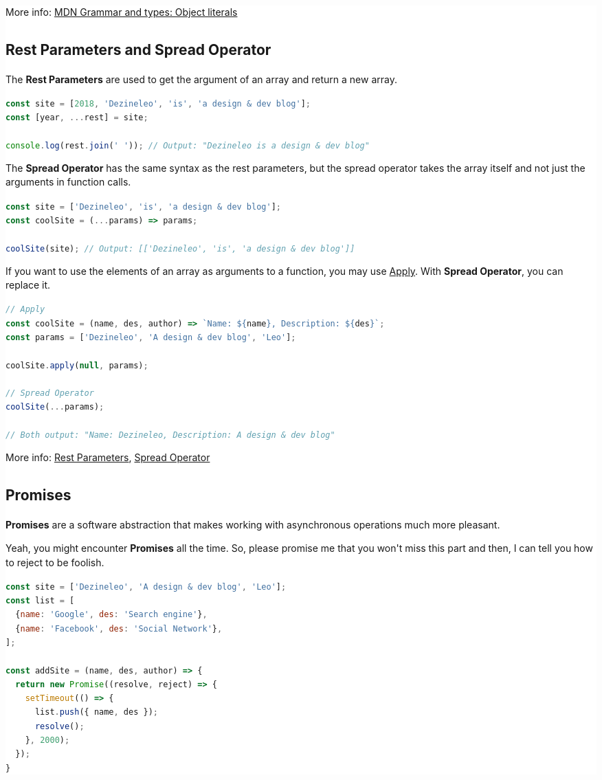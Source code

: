 More info: [MDN Grammar and types: Object literals](https://developer.mozilla.org/en-US/docs/Web/JavaScript/Guide/Grammar_and_types#Object_literals)

## Rest Parameters and Spread Operator

The **Rest Parameters** are used to get the argument of an array and return a new array.

```javascript
const site = [2018, 'Dezineleo', 'is', 'a design & dev blog'];
const [year, ...rest] = site;

console.log(rest.join(' ')); // Output: "Dezineleo is a design & dev blog"
```

The **Spread Operator** has the same syntax as the rest parameters, but the spread operator takes the array itself and not just the arguments in function calls.

```javascript
const site = ['Dezineleo', 'is', 'a design & dev blog'];
const coolSite = (...params) => params;

coolSite(site); // Output: [['Dezineleo', 'is', 'a design & dev blog']]
```

If you want to use the elements of an array as arguments to a function, you may use [Apply](https://developer.mozilla.org/en-US/docs/Web/JavaScript/Reference/Global_Objects/Function/apply). With **Spread Operator**, you can replace it.

```javascript
// Apply
const coolSite = (name, des, author) => `Name: ${name}, Description: ${des}`;
const params = ['Dezineleo', 'A design & dev blog', 'Leo'];

coolSite.apply(null, params);

// Spread Operator
coolSite(...params);

// Both output: "Name: Dezineleo, Description: A design & dev blog"
```

More info: [Rest Parameters](https://developer.mozilla.org/en-US/docs/Web/JavaScript/Reference/Functions/rest_parameters), [Spread Operator](https://developer.mozilla.org/en-US/docs/Web/JavaScript/Reference/Operators/Spread_operator)

## Promises

**Promises** are a software abstraction that makes working with asynchronous operations much more pleasant.

Yeah, you might encounter **Promises** all the time. So, please promise me that you won't miss this part and then, I can tell you how to reject to be foolish.

```javascript
const site = ['Dezineleo', 'A design & dev blog', 'Leo'];
const list = [
  {name: 'Google', des: 'Search engine'},
  {name: 'Facebook', des: 'Social Network'},
];

const addSite = (name, des, author) => {
  return new Promise((resolve, reject) => {
    setTimeout(() => {
      list.push({ name, des });
      resolve();
    }, 2000);
  });
}
```